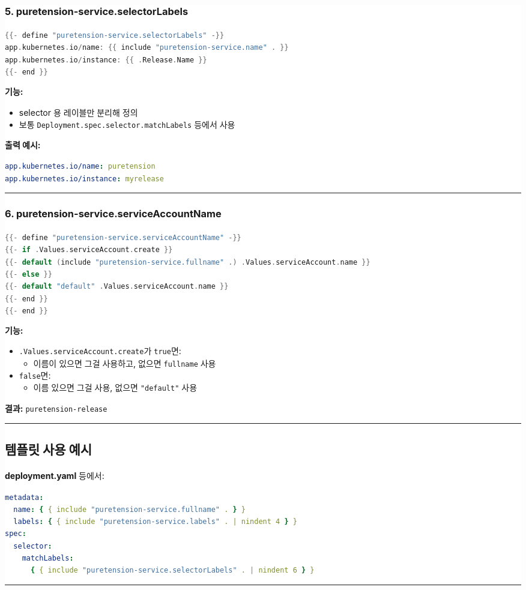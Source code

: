 
### 5. puretension-service.selectorLabels

```go
{{- define "puretension-service.selectorLabels" -}}
app.kubernetes.io/name: {{ include "puretension-service.name" . }}
app.kubernetes.io/instance: {{ .Release.Name }}
{{- end }}
```

**기능:**

- selector 용 레이블만 분리해 정의
- 보통 `Deployment.spec.selector.matchLabels` 등에서 사용

**출력 예시:**

```yaml
app.kubernetes.io/name: puretension
app.kubernetes.io/instance: myrelease
```

---

### 6. puretension-service.serviceAccountName

```go
{{- define "puretension-service.serviceAccountName" -}}
{{- if .Values.serviceAccount.create }}
{{- default (include "puretension-service.fullname" .) .Values.serviceAccount.name }}
{{- else }}
{{- default "default" .Values.serviceAccount.name }}
{{- end }}
{{- end }}
```

**기능:**

- `.Values.serviceAccount.create`가 `true`면:
  - 이름이 있으면 그걸 사용하고, 없으면 `fullname` 사용
- `false`면:
  - 이름 있으면 그걸 사용, 없으면 `"default"` 사용

**결과:** `puretension-release`

---

## 템플릿 사용 예시

**deployment.yaml** 등에서:

```yaml
metadata:
  name: { { include "puretension-service.fullname" . } }
  labels: { { include "puretension-service.labels" . | nindent 4 } }
spec:
  selector:
    matchLabels:
      { { include "puretension-service.selectorLabels" . | nindent 6 } }
```

---